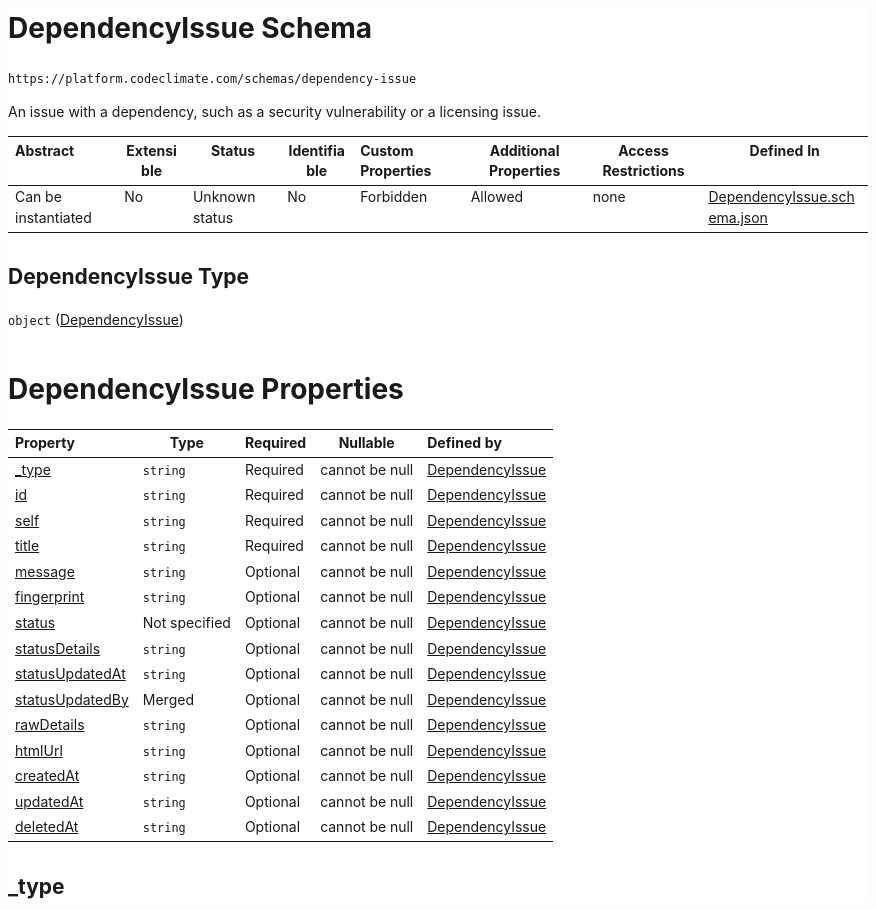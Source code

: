 # DependencyIssue Schema

```txt
https://platform.codeclimate.com/schemas/dependency-issue
```

An issue with a dependency, such as a security vulnerability or a licensing issue.


| Abstract            | Extensible | Status         | Identifiable | Custom Properties | Additional Properties | Access Restrictions | Defined In                                                                                           |
| :------------------ | ---------- | -------------- | ------------ | :---------------- | --------------------- | ------------------- | ---------------------------------------------------------------------------------------------------- |
| Can be instantiated | No         | Unknown status | No           | Forbidden         | Allowed               | none                | [DependencyIssue.schema.json](../../spec/schemas/DependencyIssue.schema.json "open original schema") |

## DependencyIssue Type

`object` ([DependencyIssue](dependencyissue.md))

# DependencyIssue Properties

| Property                            | Type          | Required | Nullable       | Defined by                                                                                                                                                    |
| :---------------------------------- | ------------- | -------- | -------------- | :------------------------------------------------------------------------------------------------------------------------------------------------------------ |
| [\_type](#_type)                    | `string`      | Required | cannot be null | [DependencyIssue](dependencyissue-properties-_type.md "https&#x3A;//platform.codeclimate.com/schemas/dependency-issue#/properties/\_type")                    |
| [id](#id)                           | `string`      | Required | cannot be null | [DependencyIssue](dependencyissue-properties-id.md "https&#x3A;//platform.codeclimate.com/schemas/dependency-issue#/properties/id")                           |
| [self](#self)                       | `string`      | Required | cannot be null | [DependencyIssue](dependencyissue-properties-self.md "https&#x3A;//platform.codeclimate.com/schemas/dependency-issue#/properties/self")                       |
| [title](#title)                     | `string`      | Required | cannot be null | [DependencyIssue](dependencyissue-properties-title.md "https&#x3A;//platform.codeclimate.com/schemas/dependency-issue#/properties/title")                     |
| [message](#message)                 | `string`      | Optional | cannot be null | [DependencyIssue](dependencyissue-properties-message.md "https&#x3A;//platform.codeclimate.com/schemas/dependency-issue#/properties/message")                 |
| [fingerprint](#fingerprint)         | `string`      | Optional | cannot be null | [DependencyIssue](dependencyissue-properties-fingerprint.md "https&#x3A;//platform.codeclimate.com/schemas/dependency-issue#/properties/fingerprint")         |
| [status](#status)                   | Not specified | Optional | cannot be null | [DependencyIssue](dependencyissue-properties-status.md "https&#x3A;//platform.codeclimate.com/schemas/dependency-issue#/properties/status")                   |
| [statusDetails](#statusDetails)     | `string`      | Optional | cannot be null | [DependencyIssue](dependencyissue-properties-statusdetails.md "https&#x3A;//platform.codeclimate.com/schemas/dependency-issue#/properties/statusDetails")     |
| [statusUpdatedAt](#statusUpdatedAt) | `string`      | Optional | cannot be null | [DependencyIssue](dependencyissue-properties-statusupdatedat.md "https&#x3A;//platform.codeclimate.com/schemas/dependency-issue#/properties/statusUpdatedAt") |
| [statusUpdatedBy](#statusUpdatedBy) | Merged        | Optional | cannot be null | [DependencyIssue](dependencyissue-properties-statusupdatedby.md "https&#x3A;//platform.codeclimate.com/schemas/dependency-issue#/properties/statusUpdatedBy") |
| [rawDetails](#rawDetails)           | `string`      | Optional | cannot be null | [DependencyIssue](dependencyissue-properties-rawdetails.md "https&#x3A;//platform.codeclimate.com/schemas/dependency-issue#/properties/rawDetails")           |
| [htmlUrl](#htmlUrl)                 | `string`      | Optional | cannot be null | [DependencyIssue](dependencyissue-properties-htmlurl.md "https&#x3A;//platform.codeclimate.com/schemas/dependency-issue#/properties/htmlUrl")                 |
| [createdAt](#createdAt)             | `string`      | Optional | cannot be null | [DependencyIssue](dependencyissue-properties-createdat.md "https&#x3A;//platform.codeclimate.com/schemas/dependency-issue#/properties/createdAt")             |
| [updatedAt](#updatedAt)             | `string`      | Optional | cannot be null | [DependencyIssue](dependencyissue-properties-updatedat.md "https&#x3A;//platform.codeclimate.com/schemas/dependency-issue#/properties/updatedAt")             |
| [deletedAt](#deletedAt)             | `string`      | Optional | cannot be null | [DependencyIssue](dependencyissue-properties-deletedat.md "https&#x3A;//platform.codeclimate.com/schemas/dependency-issue#/properties/deletedAt")             |

## \_type

